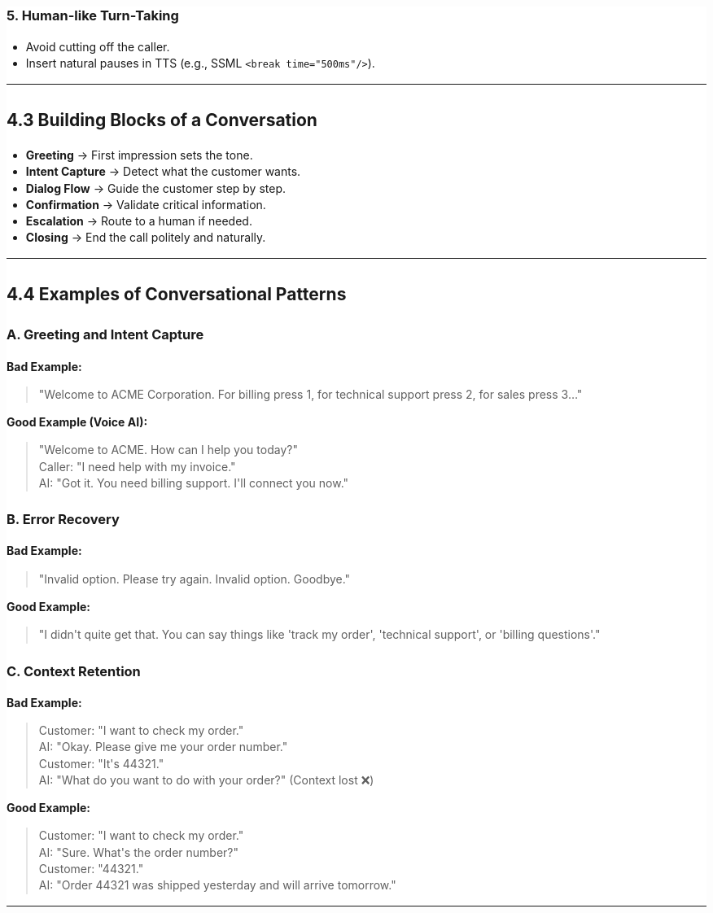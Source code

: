### 5. Human-like Turn-Taking  
- Avoid cutting off the caller.  
- Insert natural pauses in TTS (e.g., SSML `<break time="500ms"/>`).  

---

## 4.3 Building Blocks of a Conversation

- **Greeting** → First impression sets the tone.  
- **Intent Capture** → Detect what the customer wants.  
- **Dialog Flow** → Guide the customer step by step.  
- **Confirmation** → Validate critical information.  
- **Escalation** → Route to a human if needed.  
- **Closing** → End the call politely and naturally.  

---

## 4.4 Examples of Conversational Patterns

### A. Greeting and Intent Capture

**Bad Example:**  
> "Welcome to ACME Corporation. For billing press 1, for technical support press 2, for sales press 3…"  

**Good Example (Voice AI):**  
> "Welcome to ACME. How can I help you today?"  
> Caller: "I need help with my invoice."  
> AI: "Got it. You need billing support. I'll connect you now."  

### B. Error Recovery

**Bad Example:**  
> "Invalid option. Please try again. Invalid option. Goodbye."  

**Good Example:**  
> "I didn't quite get that. You can say things like 'track my order', 'technical support', or 'billing questions'."  

### C. Context Retention

**Bad Example:**  
> Customer: "I want to check my order."  
> AI: "Okay. Please give me your order number."  
> Customer: "It's 44321."  
> AI: "What do you want to do with your order?" (Context lost ❌)  

**Good Example:**  
> Customer: "I want to check my order."  
> AI: "Sure. What's the order number?"  
> Customer: "44321."  
> AI: "Order 44321 was shipped yesterday and will arrive tomorrow."  

---